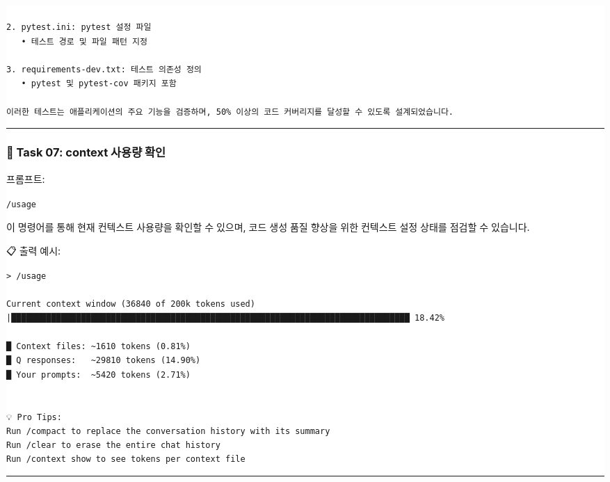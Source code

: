 ```

2. pytest.ini: pytest 설정 파일
   • 테스트 경로 및 파일 패턴 지정

3. requirements-dev.txt: 테스트 의존성 정의
   • pytest 및 pytest-cov 패키지 포함

이러한 테스트는 애플리케이션의 주요 기능을 검증하며, 50% 이상의 코드 커버리지를 달성할 수 있도록 설계되었습니다.

```

***

### 🧪 Task 07: context 사용량 확인

프롬프트:

```
/usage
```

이 명령어를 통해 현재 컨텍스트 사용량을 확인할 수 있으며, 코드 생성 품질 향상을 위한 컨텍스트 설정 상태를 점검할 수 있습니다.

📋 출력 예시:

```
> /usage

Current context window (36840 of 200k tokens used)
|████████████████████████████████████████████████████████████████████████████████ 18.42%

█ Context files: ~1610 tokens (0.81%)
█ Q responses:   ~29810 tokens (14.90%)
█ Your prompts:  ~5420 tokens (2.71%)


💡 Pro Tips:
Run /compact to replace the conversation history with its summary
Run /clear to erase the entire chat history
Run /context show to see tokens per context file
```

***
